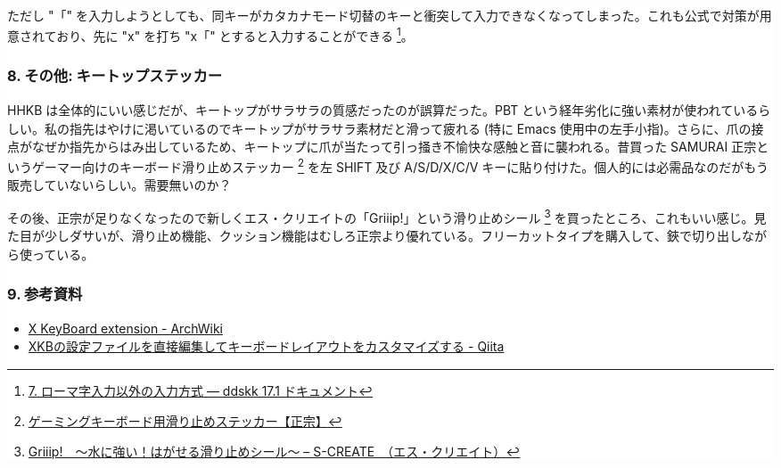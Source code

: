 ただし "「" を入力しようとしても、同キーがカタカナモード切替のキーと衝突して入力できなくなってしまった。これも公式で対策が用意されており、先に "x" を打ち "x「" とすると入力することができる [^3]。

[^3]: [7\. ローマ字入力以外の入力方式 — ddskk 17\.1 ドキュメント](https://ddskk.readthedocs.io/ja/latest/07_other-IM.html)

### 8. その他: キートップステッカー

HHKB は全体的にいい感じだが、キートップがサラサラの質感だったのが誤算だった。PBT という経年劣化に強い素材が使われているらしい。私の指先はやけに渇いているのでキートップがサラサラ素材だと滑って疲れる (特に Emacs 使用中の左手小指)。さらに、爪の接点がなぜか指先からはみ出しているため、キートップに爪が当たって引っ掻き不愉快な感触と音に襲われる。昔買った SAMURAI 正宗というゲーマー向けのキーボード滑り止めステッカー [^4] を左 SHIFT 及び A/S/D/X/C/V キーに貼り付けた。個人的には必需品なのだがもう販売していないらしい。需要無いのか？

[^4]: [ゲーミングキーボード用滑り止めステッカー【正宗】](https://www.uniqstyle.co.jp/products/samurai/keyboard/)

その後、正宗が足りなくなったので新しくエス・クリエイトの「Griiip!」という滑り止めシール [^5] を買ったところ、これもいい感じ。見た目が少しダサいが、滑り止め機能、クッション機能はむしろ正宗より優れている。フリーカットタイプを購入して、鋏で切り出しながら使っている。

[^5]: [Griiip\!　～水に強い！はがせる滑り止めシール～ – S\-CREATE　（エス・クリエイト）](http://sss-create.com/products/griiip/)
  
### 9. 参考資料

- [X KeyBoard extension \- ArchWiki](https://wiki.archlinux.jp/index.php/X_KeyBoard_extension)
- [XKBの設定ファイルを直接編集してキーボードレイアウトをカスタマイズする \- Qiita](https://qiita.com/ZeptByteS/items/db1de2cbd940c65b8d1f)



[^1]: [Happy Hacking Keyboard \| 背面スイッチの説明 \| PFU](https://www.pfu.fujitsu.com/hhkeyboard/leaflet/hhkb_backview.html)
[^2]: [Happy Hacking Keyboard \| ダウンロード \| PFU](https://happyhackingkb.com/jp/download/)